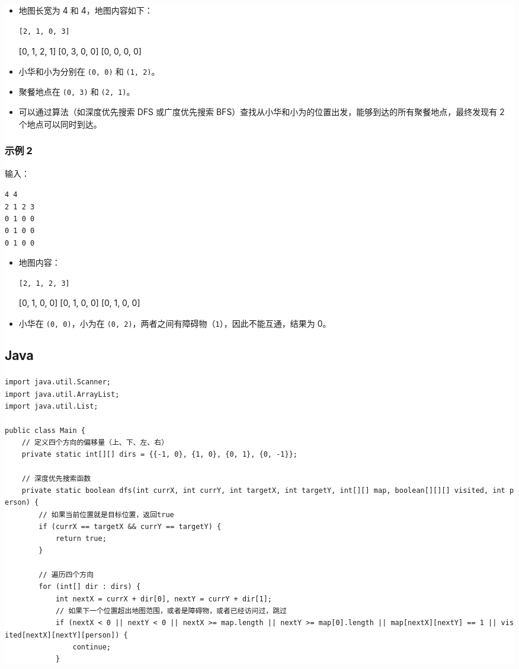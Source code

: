 
  * 地图长宽为 4 和 4，地图内容如下：
    
        [2, 1, 0, 3]
    [0, 1, 2, 1]
    [0, 3, 0, 0]
    [0, 0, 0, 0]
    

  * 小华和小为分别在 `(0, 0)` 和 `(1, 2)`。
  * 聚餐地点在 `(0, 3)` 和 `(2, 1)`。
  * 可以通过算法（如深度优先搜索 DFS 或广度优先搜索 BFS）查找从小华和小为的位置出发，能够到达的所有聚餐地点，最终发现有 2 个地点可以同时到达。

### 示例 2

输入：

    
    
    4 4
    2 1 2 3
    0 1 0 0
    0 1 0 0
    0 1 0 0
    

  * 地图内容：
    
        [2, 1, 2, 3]
    [0, 1, 0, 0]
    [0, 1, 0, 0]
    [0, 1, 0, 0]
    

  * 小华在 `(0, 0)`，小为在 `(0, 2)`，两者之间有障碍物（`1`），因此不能互通，结果为 0。

## Java

    
    
    import java.util.Scanner;
    import java.util.ArrayList;
    import java.util.List;
    
    public class Main {
        // 定义四个方向的偏移量（上、下、左、右）
        private static int[][] dirs = {{-1, 0}, {1, 0}, {0, 1}, {0, -1}};
    
        // 深度优先搜索函数
        private static boolean dfs(int currX, int currY, int targetX, int targetY, int[][] map, boolean[][][] visited, int person) {
            // 如果当前位置就是目标位置，返回true
            if (currX == targetX && currY == targetY) {
                return true;
            }
    
            // 遍历四个方向
            for (int[] dir : dirs) {
                int nextX = currX + dir[0], nextY = currY + dir[1];
                // 如果下一个位置超出地图范围，或者是障碍物，或者已经访问过，跳过
                if (nextX < 0 || nextY < 0 || nextX >= map.length || nextY >= map[0].length || map[nextX][nextY] == 1 || visited[nextX][nextY][person]) {
                    continue;
                }
    